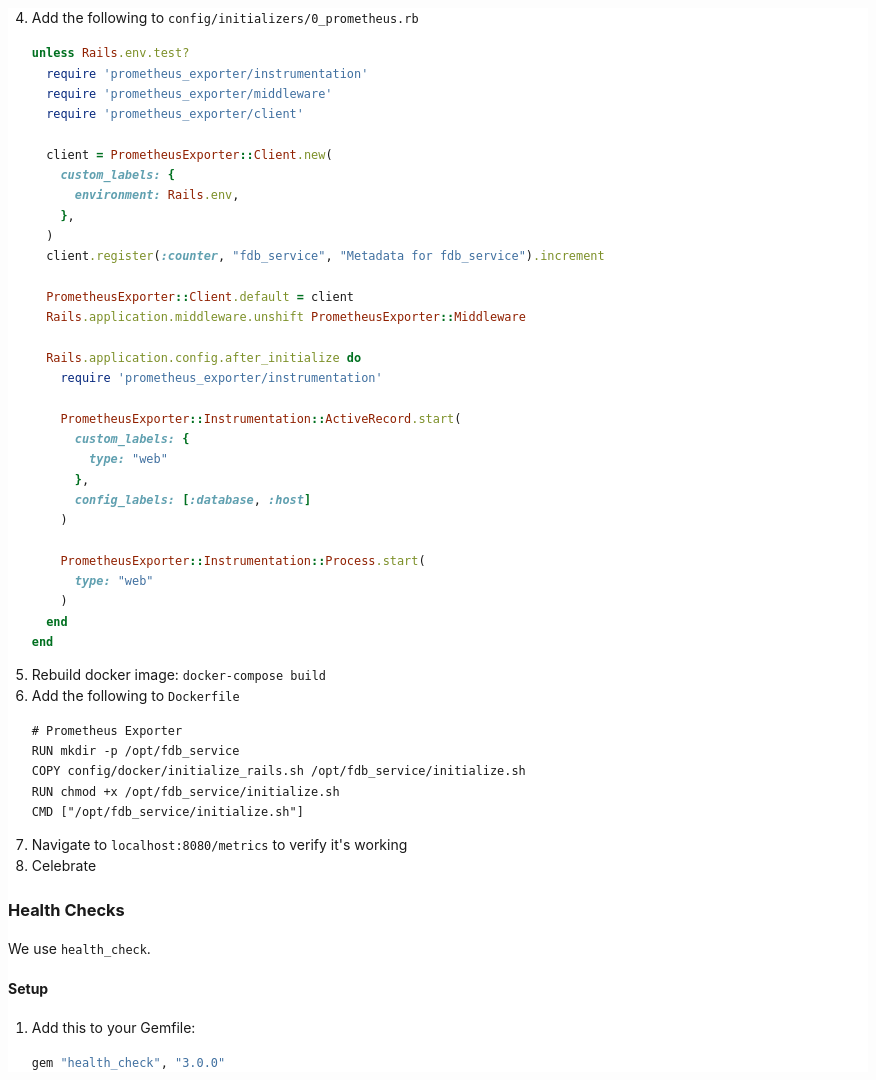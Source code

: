 4. Add the following to `config/initializers/0_prometheus.rb`
    ```ruby
    unless Rails.env.test?
      require 'prometheus_exporter/instrumentation'
      require 'prometheus_exporter/middleware'
      require 'prometheus_exporter/client'

      client = PrometheusExporter::Client.new(
        custom_labels: {
          environment: Rails.env,
        },
      )
      client.register(:counter, "fdb_service", "Metadata for fdb_service").increment

      PrometheusExporter::Client.default = client
      Rails.application.middleware.unshift PrometheusExporter::Middleware

      Rails.application.config.after_initialize do
        require 'prometheus_exporter/instrumentation'

        PrometheusExporter::Instrumentation::ActiveRecord.start(
          custom_labels: {
            type: "web"
          },
          config_labels: [:database, :host]
        )

        PrometheusExporter::Instrumentation::Process.start(
          type: "web"
        )
      end
    end

    ```
5. Rebuild docker image: `docker-compose build`
6. Add the following to `Dockerfile`
    ```
    # Prometheus Exporter
    RUN mkdir -p /opt/fdb_service
    COPY config/docker/initialize_rails.sh /opt/fdb_service/initialize.sh
    RUN chmod +x /opt/fdb_service/initialize.sh
    CMD ["/opt/fdb_service/initialize.sh"]
    ```
7. Navigate to `localhost:8080/metrics` to verify it's working
8. Celebrate    

### Health Checks

We use `health_check`.

#### Setup

1. Add this to your Gemfile:
    ```ruby
    gem "health_check", "3.0.0"
    ```
